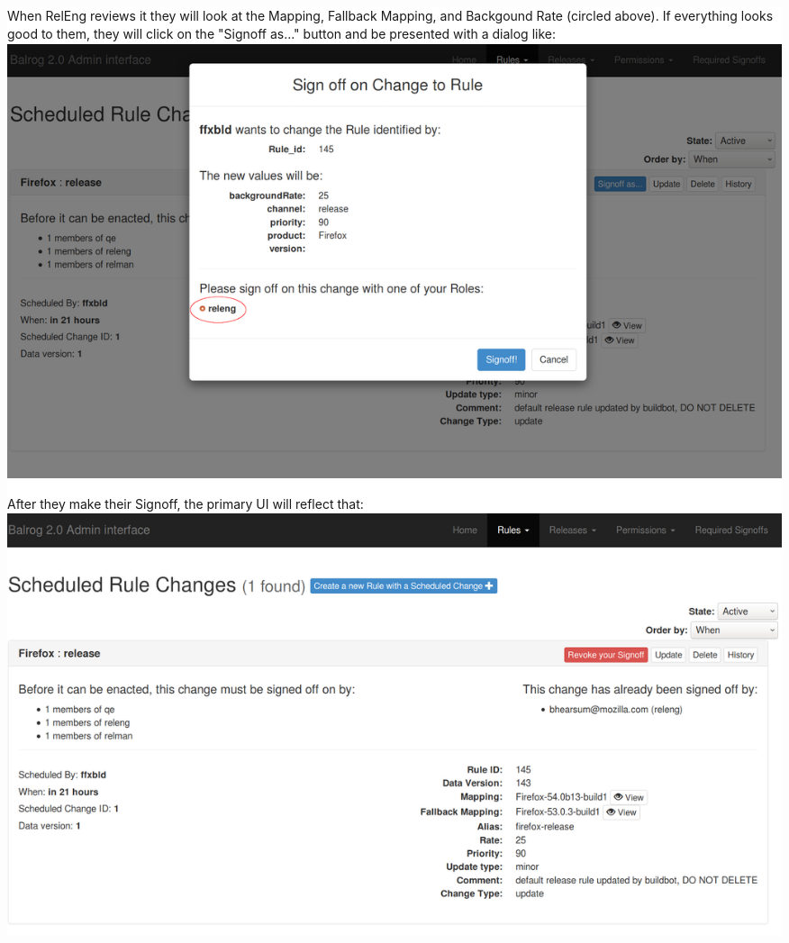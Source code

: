 When RelEng reviews it they will look at the Mapping, Fallback Mapping, and Backgound Rate (circled above). If everything looks good to them, they will click on the "Signoff as..." button and be presented with a dialog like:
![signoff modal dialog](/how-tos/signoff_dialog.png?raw=true)

After they make their Signoff, the primary UI will reflect that:
![scheduled change with one signoff](/how-tos/one_signoff.png?raw=true)

